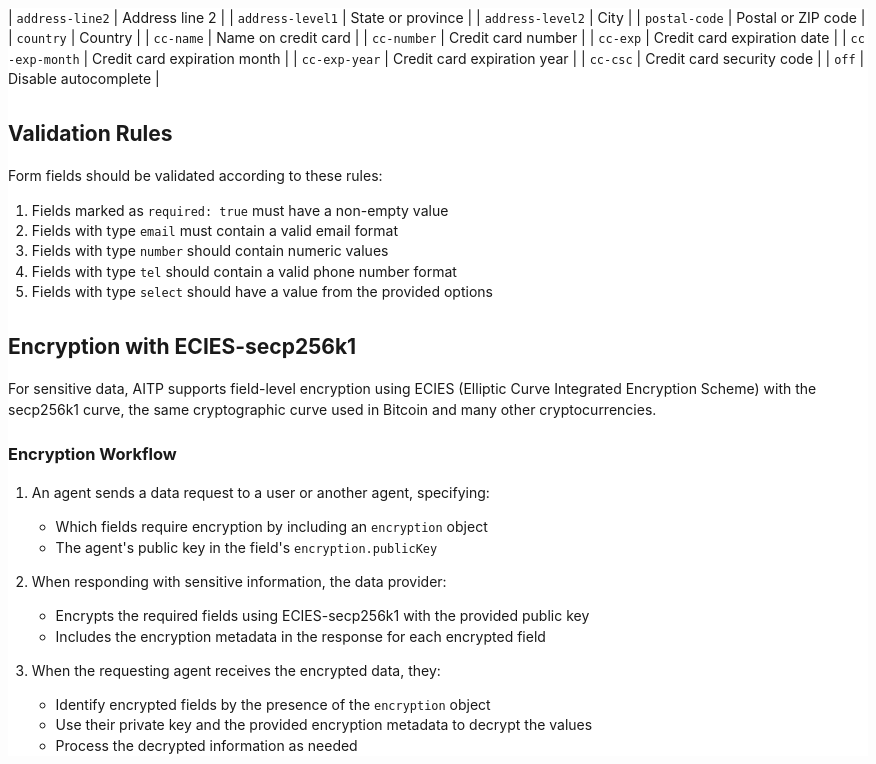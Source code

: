 | `address-line2` | Address line 2 |
| `address-level1` | State or province |
| `address-level2` | City |
| `postal-code` | Postal or ZIP code |
| `country` | Country |
| `cc-name` | Name on credit card |
| `cc-number` | Credit card number |
| `cc-exp` | Credit card expiration date |
| `cc-exp-month` | Credit card expiration month |
| `cc-exp-year` | Credit card expiration year |
| `cc-csc` | Credit card security code |
| `off` | Disable autocomplete |

## Validation Rules

Form fields should be validated according to these rules:

1. Fields marked as `required: true` must have a non-empty value
2. Fields with type `email` must contain a valid email format
3. Fields with type `number` should contain numeric values
4. Fields with type `tel` should contain a valid phone number format
5. Fields with type `select` should have a value from the provided options

## Encryption with ECIES-secp256k1

For sensitive data, AITP supports field-level encryption using ECIES (Elliptic Curve Integrated Encryption Scheme) with the secp256k1 curve, the same cryptographic curve used in Bitcoin and many other cryptocurrencies.

### Encryption Workflow

1. An agent sends a data request to a user or another agent, specifying:
   - Which fields require encryption by including an `encryption` object
   - The agent's public key in the field's `encryption.publicKey`

2. When responding with sensitive information, the data provider:
   - Encrypts the required fields using ECIES-secp256k1 with the provided public key
   - Includes the encryption metadata in the response for each encrypted field

3. When the requesting agent receives the encrypted data, they:
   - Identify encrypted fields by the presence of the `encryption` object
   - Use their private key and the provided encryption metadata to decrypt the values
   - Process the decrypted information as needed
